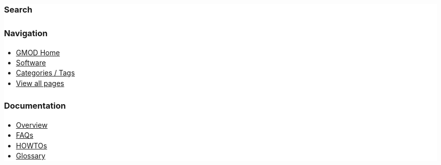 ### Search

<div id="simpleSearch">

</div>

</div>

</div>

</div>

<div id="mw-panel">

<div id="p-logo" role="banner">

<a href="/wiki/Main_Page"
style="background-image: url(http://gmod.org/images/GMOD-cogs.png);"
title="Visit the main page"></a>

</div>

<div id="p-Navigation" class="portal" role="navigation"
aria-labelledby="p-Navigation-label">

### Navigation

<div class="body">

- <span id="n-GMOD-Home">[GMOD Home](/wiki/Main_Page)</span>
- <span id="n-Software">[Software](/wiki/GMOD_Components)</span>
- <span id="n-Categories-.2F-Tags">[Categories /
  Tags](/wiki/Categories)</span>
- <span id="n-View-all-pages">[View all
  pages](/wiki/Special:AllPages)</span>

</div>

</div>

<div id="p-Documentation" class="portal" role="navigation"
aria-labelledby="p-Documentation-label">

### Documentation

<div class="body">

- <span id="n-Overview">[Overview](/wiki/Overview)</span>
- <span id="n-FAQs">[FAQs](/wiki/Category:FAQ)</span>
- <span id="n-HOWTOs">[HOWTOs](/wiki/Category:HOWTO)</span>
- <span id="n-Glossary">[Glossary](/wiki/Glossary)</span>

</div>

</div>

<div id="p-Community" class="portal" role="navigation"
aria-labelledby="p-Community-label">
